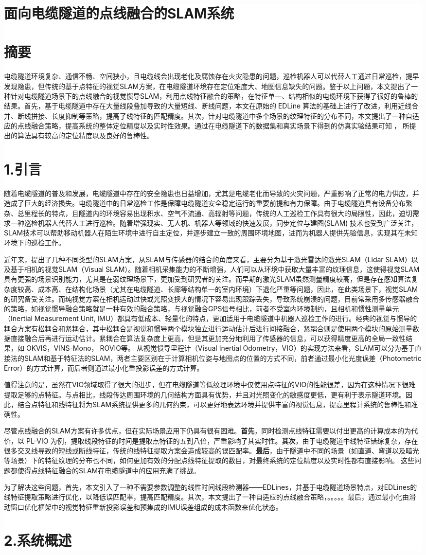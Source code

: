 # 面向电缆隧道的点线融合的SLAM系统

# 摘要

电缆隧道环境复杂、通信不畅、空间狭小，且电缆线会出现老化及腐蚀存在火灾隐患的问题，巡检机器人可以代替人工通过日常巡检，提早发现隐患，但传统的基于点特征的视觉SLAM方案，在电缆隧道环境存在定位难度大、地图信息缺失的问题。鉴于以上问题，本文提出了一种针对电缆隧道场景下的点线融合的视觉惯导SLAM，利用点线特征融合的策略，在特征单一、结构相似的电缆环境下获得了很好的鲁棒的结果。首先，基于电缆隧道中存在大量线段叠加导致的大量短线、断线问题，本文在原始的 EDLine 算法的基础上进行了改进，利用近线合并、断线拼接、长度抑制等策略，提高了线特征的匹配精度。其次，针对电缆隧道中多个场景的纹理特征的分布不同，本文提出了一种自适应的点线融合策略，提高系统的整体定位精度以及实时性效果。通过在电缆隧道下的数据集和真实场景下得到的仿真实验结果可知 ， 所提出的算法具有较高的定位精度以及良好的鲁棒性。

# 1.引言

随着电缆隧道的普及和发展，电缆隧道中存在的安全隐患也日益增加，尤其是电缆老化而导致的火灾问题，严重影响了正常的电力供应，并造成了巨大的经济损失。电缆隧道中的日常巡检工作是保障电缆隧道安全稳定运行的重要前提和有力保障。由于电缆隧道具有设备分布繁杂、总里程长的特点，且隧道内的环境容易出现积水、空气不流通、高辐射等问题，传统的人工巡检工作具有很大的局限性，因此，迫切需求一种巡检机器人代替人工进行巡检。随着增强现实、无人机、机器人等领域的快速发展，同步定位与建图(SLAM) 技术也受到广泛关注，SLAM技术可以帮助移动机器人在陌生环境中进行自主定位，并逐步建立一致的周围环境地图，进而为机器人提供先验信息，实现其在未知环境下的巡检工作。

近年来，提出了几种不同类型的SLAM方案，从SLAM与传感器的结合的角度来看，主要分为基于激光雷达的激光SLAM（Lidar SLAM）以及基于相机的视觉SLAM（Visual SLAM）。随着相机采集能力的不断增强，人们可以从环境中获取大量丰富的纹理信息，这使得视觉SLAM具有更强的场景识别能力，尤其是在弱纹理场景下，更加受到研究者的关注。而早期的激光SLAM虽然测量精度较高，但是存在感知算法复杂度较高、成本高、在结构化场景（尤其在电缆隧道、长廊等结构单一的室内环境）下退化严重等问题，因此，在此类场景下，视觉SLAM的研究备受关注。而纯视觉方案在相机运动过快或光照变换大的情况下容易出现跟踪丢失，导致系统崩溃的问题，目前常采用多传感器融合的策略，如视觉惯导融合策略就是一种有效的融合策略，与视觉融合GPS信号相比，前者不受室内环境制约，且相机和惯性测量单元（Inertial Measurement Unit, IMU）都具有低成本、轻量化的特点，更加适用于电缆隧道中机器人巡检工作的进行。经典的视觉与惯导的耦合方案有松耦合和紧耦合，其中松耦合是视觉和惯导两个模块独立进行运动估计后进行间接融合，紧耦合则是使用两个模块的原始测量数据直接融合后再进行运动估计。紧耦合在算法复杂度上更高，但是其更加充分地利用了传感器的信息，可以获得精度更高的全局一致性结果，如 OKVIS，VINS-Mono， ROVIO等。 从视觉惯导里程计（Visual Inertial Odometry，VIO）的实现方法来看，SLAM可以分为基于直接法的SLAM和基于特征法的SLAM，两者主要区别在于计算相机位姿与地图点的位置的方式不同，前者通过最小化光度误差（Photometric Error）的方式计算，而后者则通过最小化重投影误差的方式计算。

值得注意的是，虽然在VIO领域取得了很大的进步，但在电缆隧道等低纹理环境中仅使用点特征的VIO的性能很差，因为在这种情况下很难提取足够的点特征。与点相比，线段传达周围环境的几何结构方面具有优势，并且对光照变化的敏感度更低，更有利于表示隧道环境。因此，结合点特征和线特征将为SLAM系统提供更多的几何约束，可以更好地表达环境并提供丰富的视觉信息，提高里程计系统的鲁棒性和准确性。

尽管点线融合的SLAM方案有许多优点，但在实际场景应用下仍具有很有困难。**首先**，同时检测点线特征需要以付出更高的计算成本的为代价，以 PL-VIO 为例，提取线段特征的时间是提取点特征的五到八倍，严重影响了其实时性。**其次**，由于电缆隧道中线特征错综复杂，存在很多交叉线导致的短线或断线特征，传统的线特征提取方案会造成较高的误匹配率。**最后**，由于隧道中不同的场景（如直道、弯道以及暗光等场景）下的特征纹理的分布也不同，如何更加有效的分配点线特征提取的数目，对最终系统的定位精度以及实时性都有直接影响。 这些问题都使得点线特征融合的SLAM在电缆隧道中的应用充满了挑战。

为了解决这些问题，首先，本文引入了一种不需要参数调整的线性时间线段检测器——EDLines，并基于电缆隧道场景特点，对EDLines的线特征提取策略进行优化，以降低误匹配率，提高匹配精度。其次，本文提出了一种自适应的点线融合策略，。。。。。最后，通过最小化由滑动窗口优化框架中的视觉特征重新投影误差和预集成的IMU误差组成的成本函数来优化状态。

# 2.系统概述
